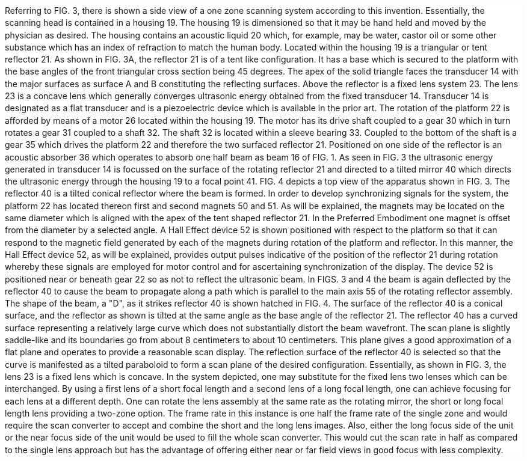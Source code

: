 Referring to FIG. 3, there is shown a side view of a one zone scanning system according to this invention. Essentially, the scanning head is contained in a housing 19. The housing 19 is dimensioned so that it may be hand held and moved by the physician as desired. The housing contains an acoustic liquid 20 which, for example, may be water, castor oil or some other substance which has an index of refraction to match the human body. Located within the housing 19 is a triangular or tent reflector 21.
As shown in FIG. 3A, the reflector 21 is of a tent like configuration. It has a base which is secured to the platform with the base angles of the front triangular cross section being 45 degrees. The apex of the solid triangle faces the transducer 14 with the major surfaces as surface A and B constituting the reflecting surfaces. Above the reflector is a fixed lens system 23. The lens 23 is a concave lens which generally converges ultrasonic energy obtained from the fixed transducer 14. Transducer 14 is designated as a flat transducer and is a piezoelectric device which is available in the prior art. The rotation of the platform 22 is afforded by means of a motor 26 located within the housing 19. The motor has its drive shaft coupled to a gear 30 which in turn rotates a gear 31 coupled to a shaft 32. The shaft 32 is located within a sleeve bearing 33. Coupled to the bottom of the shaft is a gear 35 which drives the platform 22 and therefore the two surfaced reflector 21. Positioned on one side of the reflector is an acoustic absorber 36 which operates to absorb one half beam as beam 16 of FIG. 1.
As seen in FIG. 3 the ultrasonic energy generated in transducer 14 is focussed on the surface of the rotating reflector 21 and directed to a tilted mirror 40 which directs the ultrasonic energy through the housing 19 to a focal point 41.
FIG. 4 depicts a top view of the apparatus shown in FIG. 3. The reflector 40 is a tilted conical reflector where the beam is formed. In order to develop synchronizing signals for the system, the platform 22 has located thereon first and second magnets 50 and 51. As will be explained, the magnets may be located on the same diameter which is aligned with the apex of the tent shaped reflector 21. In the Preferred Embodiment one magnet is offset from the diameter by a selected angle. A Hall Effect device 52 is shown positioned with respect to the platform so that it can respond to the magnetic field generated by each of the magnets during rotation of the platform and reflector. In this manner, the Hall Effect device 52, as will be explained, provides output pulses indicative of the position of the reflector 21 during rotation whereby these signals are employed for motor control and for ascertaining synchronization of the display. The device 52 is positioned near or beneath gear 22 so as not to reflect the ultrasonic beam.
In FIGS. 3 and 4 the beam is again deflected by the reflector 40 to cause the beam to propagate along a path which is parallel to the main axis 55 of the rotating reflector assembly. The shape of the beam, a "D", as it strikes reflector 40 is shown hatched in FIG. 4. The surface of the reflector 40 is a conical surface, and the reflector as shown is tilted at the same angle as the base angle of the reflector 21. The reflector 40 has a curved surface representing a relatively large curve which does not substantially distort the beam wavefront. The scan plane is slightly saddle-like and its boundaries go from about 8 centimeters to about 10 centimeters. This plane gives a good approximation of a flat plane and operates to provide a reasonable scan display.
The reflection surface of the reflector 40 is selected so that the curve is manifested as a tilted paraboloid to form a scan plane of the desired configuration.
Essentially, as shown in FIG. 3, the lens 23 is a fixed lens which is concave. In the system depicted, one may substitute for the fixed lens two lenses which can be interchanged. By using a first lens of a short focal length and a second lens of a long focal length, one can achieve focusing for each lens at a different depth. One can rotate the lens assembly at the same rate as the rotating mirror, the short or long focal length lens providing a two-zone option. The frame rate in this instance is one half the frame rate of the single zone and would require the scan converter to accept and combine the short and the long lens images. Also, either the long focus side of the unit or the near focus side of the unit would be used to fill the whole scan converter. This would cut the scan rate in half as compared to the single lens approach but has the advantage of offering either near or far field views in good focus with less complexity.